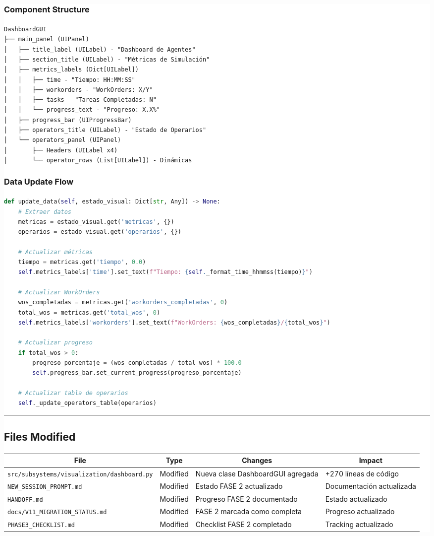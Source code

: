 ### **Component Structure**

```
DashboardGUI
├── main_panel (UIPanel)
│   ├── title_label (UILabel) - "Dashboard de Agentes"
│   ├── section_title (UILabel) - "Métricas de Simulación"
│   ├── metrics_labels (Dict[UILabel])
│   │   ├── time - "Tiempo: HH:MM:SS"
│   │   ├── workorders - "WorkOrders: X/Y"
│   │   ├── tasks - "Tareas Completadas: N"
│   │   └── progress_text - "Progreso: X.X%"
│   ├── progress_bar (UIProgressBar)
│   ├── operators_title (UILabel) - "Estado de Operarios"
│   └── operators_panel (UIPanel)
│       ├── Headers (UILabel x4)
│       └── operator_rows (List[UILabel]) - Dinámicas
```

### **Data Update Flow**

```python
def update_data(self, estado_visual: Dict[str, Any]) -> None:
    # Extraer datos
    metricas = estado_visual.get('metricas', {})
    operarios = estado_visual.get('operarios', {})
    
    # Actualizar métricas
    tiempo = metricas.get('tiempo', 0.0)
    self.metrics_labels['time'].set_text(f"Tiempo: {self._format_time_hhmmss(tiempo)}")
    
    # Actualizar WorkOrders
    wos_completadas = metricas.get('workorders_completadas', 0)
    total_wos = metricas.get('total_wos', 0)
    self.metrics_labels['workorders'].set_text(f"WorkOrders: {wos_completadas}/{total_wos}")
    
    # Actualizar progreso
    if total_wos > 0:
        progreso_porcentaje = (wos_completadas / total_wos) * 100.0
        self.progress_bar.set_current_progress(progreso_porcentaje)
    
    # Actualizar tabla de operarios
    self._update_operators_table(operarios)
```

---

## Files Modified

| File | Type | Changes | Impact |
|------|------|---------|--------|
| `src/subsystems/visualization/dashboard.py` | Modified | Nueva clase DashboardGUI agregada | +270 líneas de código |
| `NEW_SESSION_PROMPT.md` | Modified | Estado FASE 2 actualizado | Documentación actualizada |
| `HANDOFF.md` | Modified | Progreso FASE 2 documentado | Estado actualizado |
| `docs/V11_MIGRATION_STATUS.md` | Modified | FASE 2 marcada como completa | Progreso actualizado |
| `PHASE3_CHECKLIST.md` | Modified | Checklist FASE 2 completado | Tracking actualizado |

